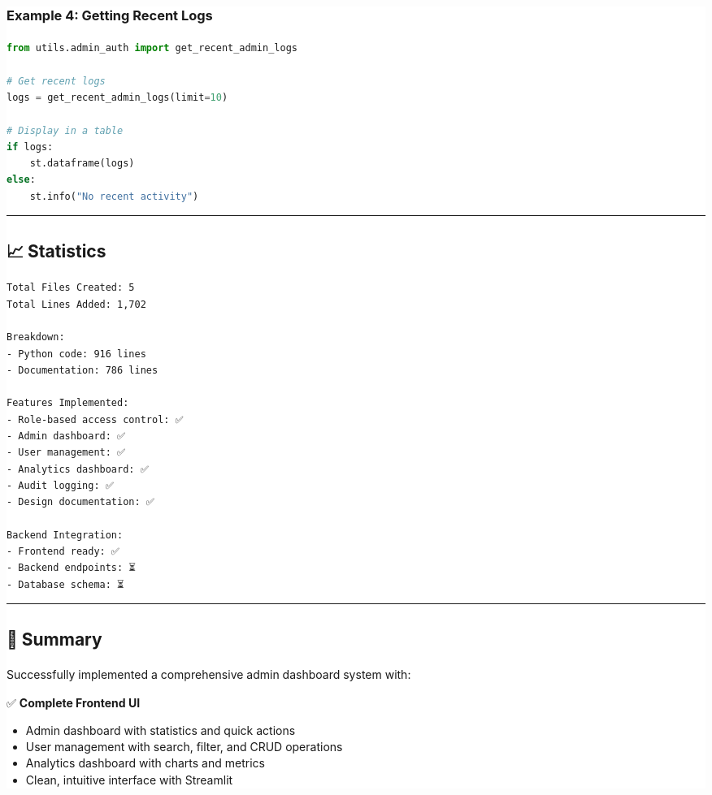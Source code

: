 ```python
```

### Example 4: Getting Recent Logs

```python
from utils.admin_auth import get_recent_admin_logs

# Get recent logs
logs = get_recent_admin_logs(limit=10)

# Display in a table
if logs:
    st.dataframe(logs)
else:
    st.info("No recent activity")
```

---

## 📈 Statistics

```
Total Files Created: 5
Total Lines Added: 1,702

Breakdown:
- Python code: 916 lines
- Documentation: 786 lines

Features Implemented:
- Role-based access control: ✅
- Admin dashboard: ✅
- User management: ✅
- Analytics dashboard: ✅
- Audit logging: ✅
- Design documentation: ✅

Backend Integration:
- Frontend ready: ✅
- Backend endpoints: ⏳
- Database schema: ⏳
```

---

## 🎉 Summary

Successfully implemented a comprehensive admin dashboard system with:

✅ **Complete Frontend UI**
- Admin dashboard with statistics and quick actions
- User management with search, filter, and CRUD operations
- Analytics dashboard with charts and metrics
- Clean, intuitive interface with Streamlit

